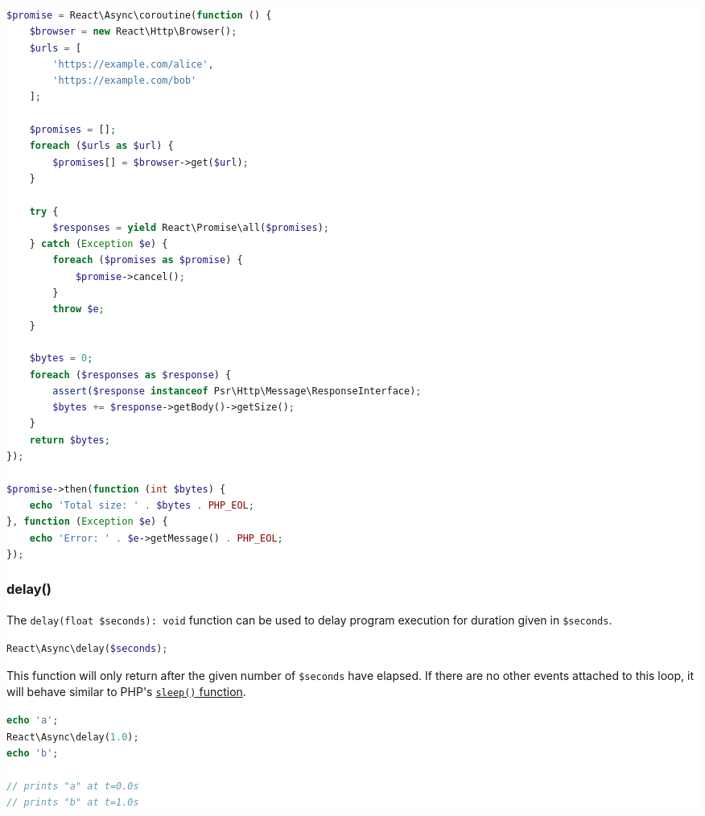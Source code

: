 ```php
$promise = React\Async\coroutine(function () {
    $browser = new React\Http\Browser();
    $urls = [
        'https://example.com/alice',
        'https://example.com/bob'
    ];

    $promises = [];
    foreach ($urls as $url) {
        $promises[] = $browser->get($url);
    }

    try {
        $responses = yield React\Promise\all($promises);
    } catch (Exception $e) {
        foreach ($promises as $promise) {
            $promise->cancel();
        }
        throw $e;
    }

    $bytes = 0;
    foreach ($responses as $response) {
        assert($response instanceof Psr\Http\Message\ResponseInterface);
        $bytes += $response->getBody()->getSize();
    }
    return $bytes;
});

$promise->then(function (int $bytes) {
    echo 'Total size: ' . $bytes . PHP_EOL;
}, function (Exception $e) {
    echo 'Error: ' . $e->getMessage() . PHP_EOL;
});
```

### delay()

The `delay(float $seconds): void` function can be used to
delay program execution for duration given in `$seconds`.

```php
React\Async\delay($seconds);
```

This function will only return after the given number of `$seconds` have
elapsed. If there are no other events attached to this loop, it will behave
similar to PHP's [`sleep()` function](https://www.php.net/manual/en/function.sleep.php).

```php
echo 'a';
React\Async\delay(1.0);
echo 'b';

// prints "a" at t=0.0s
// prints "b" at t=1.0s
```
